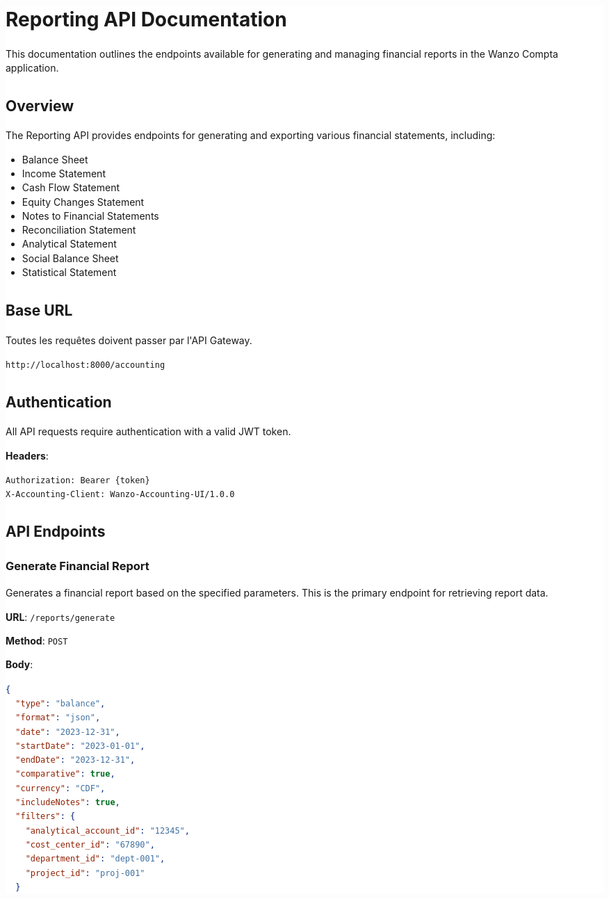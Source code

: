 # Reporting API Documentation

This documentation outlines the endpoints available for generating and managing financial reports in the Wanzo Compta application.

## Overview

The Reporting API provides endpoints for generating and exporting various financial statements, including:
- Balance Sheet
- Income Statement
- Cash Flow Statement
- Equity Changes Statement
- Notes to Financial Statements
- Reconciliation Statement
- Analytical Statement
- Social Balance Sheet
- Statistical Statement

## Base URL

Toutes les requêtes doivent passer par l'API Gateway.

```
http://localhost:8000/accounting
```

## Authentication

All API requests require authentication with a valid JWT token.

**Headers**:
```
Authorization: Bearer {token}
X-Accounting-Client: Wanzo-Accounting-UI/1.0.0
```

## API Endpoints

### Generate Financial Report

Generates a financial report based on the specified parameters. This is the primary endpoint for retrieving report data.

**URL**: `/reports/generate`

**Method**: `POST`

**Body**:
```json
{
  "type": "balance",
  "format": "json",
  "date": "2023-12-31",
  "startDate": "2023-01-01",
  "endDate": "2023-12-31",
  "comparative": true,
  "currency": "CDF",
  "includeNotes": true,
  "filters": {
    "analytical_account_id": "12345",
    "cost_center_id": "67890",
    "department_id": "dept-001",
    "project_id": "proj-001"
  }
```
